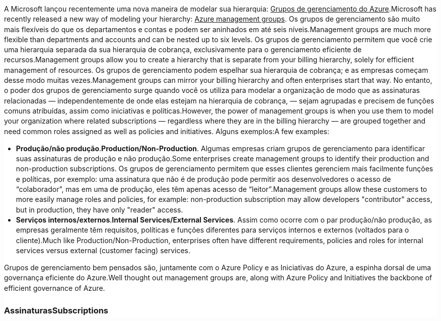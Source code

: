 <span data-ttu-id="1e2a0-162">A Microsoft lançou recentemente uma nova maneira de modelar sua hierarquia: [Grupos de gerenciamento do Azure](/azure/azure-resource-manager/management-groups-overview).</span><span class="sxs-lookup"><span data-stu-id="1e2a0-162">Microsoft has recently released a new way of modeling your hierarchy: [Azure management groups](/azure/azure-resource-manager/management-groups-overview).</span></span> <span data-ttu-id="1e2a0-163">Os grupos de gerenciamento são muito mais flexíveis do que os departamentos e contas e podem ser aninhados em até seis níveis.</span><span class="sxs-lookup"><span data-stu-id="1e2a0-163">Management groups are much more flexible than departments and accounts and can be nested up to six levels.</span></span> <span data-ttu-id="1e2a0-164">Os grupos de gerenciamento permitem que você crie uma hierarquia separada da sua hierarquia de cobrança, exclusivamente para o gerenciamento eficiente de recursos.</span><span class="sxs-lookup"><span data-stu-id="1e2a0-164">Management groups allow you to create a hierarchy that is separate from your billing hierarchy, solely for efficient management of resources.</span></span> <span data-ttu-id="1e2a0-165">Os grupos de gerenciamento podem espelhar sua hierarquia de cobrança; e as empresas começam desse modo muitas vezes.</span><span class="sxs-lookup"><span data-stu-id="1e2a0-165">Management groups can mirror your billing hierarchy and often enterprises start that way.</span></span> <span data-ttu-id="1e2a0-166">No entanto, o poder dos grupos de gerenciamento surge quando você os utiliza para modelar a organização de modo que as assinaturas relacionadas &mdash; independentemente de onde elas estejam na hierarquia de cobrança, &mdash; sejam agrupadas e precisem de funções comuns atribuídas, assim como iniciativas e políticas.</span><span class="sxs-lookup"><span data-stu-id="1e2a0-166">However, the power of management groups is when you use them to model your organization where related subscriptions &mdash; regardless where they are in the billing hierarchy &mdash; are grouped together and need common roles assigned as well as policies and initiatives.</span></span> <span data-ttu-id="1e2a0-167">Alguns exemplos:</span><span class="sxs-lookup"><span data-stu-id="1e2a0-167">A few examples:</span></span>

* <span data-ttu-id="1e2a0-168">**Produção/não produção**.</span><span class="sxs-lookup"><span data-stu-id="1e2a0-168">**Production/Non-Production**.</span></span> <span data-ttu-id="1e2a0-169">Algumas empresas criam grupos de gerenciamento para identificar suas assinaturas de produção e não produção.</span><span class="sxs-lookup"><span data-stu-id="1e2a0-169">Some enterprises create management groups to identify their production and non-production subscriptions.</span></span> <span data-ttu-id="1e2a0-170">Os grupos de gerenciamento permitem que esses clientes gerenciem mais facilmente funções e políticas, por exemplo: uma assinatura que não é de produção pode permitir aos desenvolvedores o acesso de “colaborador”, mas em uma de produção, eles têm apenas acesso de “leitor”.</span><span class="sxs-lookup"><span data-stu-id="1e2a0-170">Management groups allow these customers to more easily manage roles and policies, for example: non-production subscription may allow developers "contributor" access, but in production, they have only "reader" access.</span></span>
* <span data-ttu-id="1e2a0-171">**Serviços internos/externos**.</span><span class="sxs-lookup"><span data-stu-id="1e2a0-171">**Internal Services/External Services**.</span></span> <span data-ttu-id="1e2a0-172">Assim como ocorre com o par produção/não produção, as empresas geralmente têm requisitos, políticas e funções diferentes para serviços internos e externos (voltados para o cliente).</span><span class="sxs-lookup"><span data-stu-id="1e2a0-172">Much like Production/Non-Production, enterprises often have different requirements, policies and roles for internal services versus external (customer facing) services.</span></span>

<span data-ttu-id="1e2a0-173">Grupos de gerenciamento bem pensados são, juntamente com o Azure Policy e as Iniciativas do Azure, a espinha dorsal de uma governança eficiente do Azure.</span><span class="sxs-lookup"><span data-stu-id="1e2a0-173">Well thought out management groups are, along with Azure Policy and Initiatives the backbone of efficient governance of Azure.</span></span>

### <a name="subscriptions"></a><span data-ttu-id="1e2a0-174">Assinaturas</span><span class="sxs-lookup"><span data-stu-id="1e2a0-174">Subscriptions</span></span>
